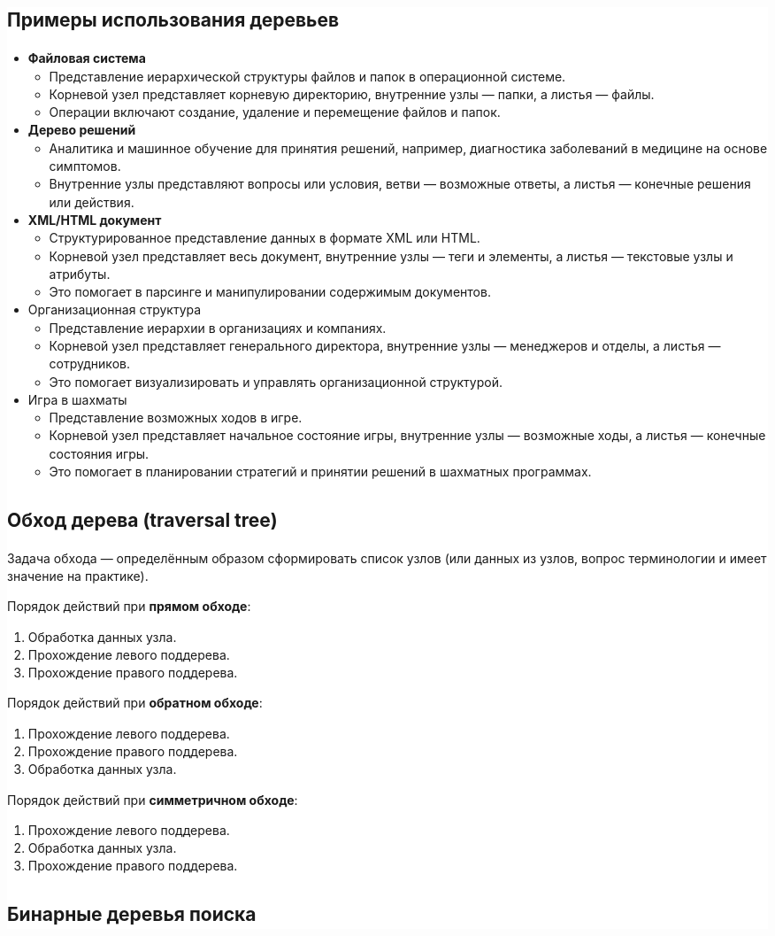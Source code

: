 

## Примеры использования деревьев

- **Файловая система**
  - Представление иерархической структуры файлов и папок в операционной системе.
  - Корневой узел представляет корневую директорию, внутренние узлы — папки, а листья — файлы.
  - Операции включают создание, удаление и перемещение файлов и папок.
- **Дерево решений**
  - Аналитика и машинное обучение для принятия решений, например, диагностика заболеваний в медицине на основе симптомов.
  - Внутренние узлы представляют вопросы или условия, ветви — возможные ответы, а листья — конечные решения или действия.
- **XML/HTML документ**
  - Структурированное представление данных в формате XML или HTML.
  - Корневой узел представляет весь документ, внутренние узлы — теги и элементы, а листья — текстовые узлы и атрибуты.
  - Это помогает в парсинге и манипулировании содержимым документов.
- Организационная структура
  - Представление иерархии в организациях и компаниях.
  - Корневой узел представляет генерального директора, внутренние узлы — менеджеров и отделы, а листья — сотрудников.
  - Это помогает визуализировать и управлять организационной структурой.
- Игра в шахматы
  - Представление возможных ходов в игре.
  - Корневой узел представляет начальное состояние игры, внутренние узлы — возможные ходы, а листья — конечные состояния игры.
  - Это помогает в планировании стратегий и принятии решений в шахматных программах. 



## Обход дерева (traversal tree)

Задача обхода — определённым образом сформировать список узлов (или данных из узлов, вопрос терминологии и имеет значение на практике).

Порядок действий при **прямом обходе**:
1. Обработка данных узла.
2. Прохождение левого поддерева.
3. Прохождение правого поддерева.

Порядок действий при **обратном обходе**:
1. Прохождение левого поддерева.
2. Прохождение правого поддерева.
3. Обработка данных узла.

Порядок действий при **симметричном обходе**:
1. Прохождение левого поддерева.
2. Обработка данных узла.
3. Прохождение правого поддерева.




## Бинарные деревья поиска
